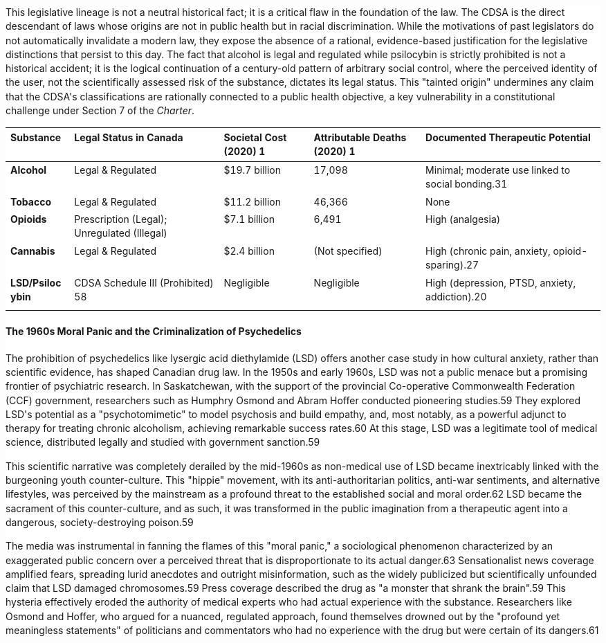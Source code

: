 This legislative lineage is not a neutral historical fact; it is a critical flaw in the foundation of the law. The CDSA is the direct descendant of laws whose origins are not in public health but in racial discrimination. While the motivations of past legislators do not automatically invalidate a modern law, they expose the absence of a rational, evidence-based justification for the legislative distinctions that persist to this day. The fact that alcohol is legal and regulated while psilocybin is strictly prohibited is not a historical accident; it is the logical continuation of a century-old pattern of arbitrary social control, where the perceived identity of the user, not the scientifically assessed risk of the substance, dictates its legal status. This "tainted origin" undermines any claim that the CDSA's classifications are rationally connected to a public health objective, a key vulnerability in a constitutional challenge under Section 7 of the *Charter*.

| Substance | Legal Status in Canada | Societal Cost (2020) 1 | Attributable Deaths (2020) 1 | Documented Therapeutic Potential |
| :---- | :---- | :---- | :---- | :---- |
| **Alcohol** | Legal & Regulated | $19.7 billion | 17,098 | Minimal; moderate use linked to social bonding.31 |
| **Tobacco** | Legal & Regulated | $11.2 billion | 46,366 | None |
| **Opioids** | Prescription (Legal); Unregulated (Illegal) | $7.1 billion | 6,491 | High (analgesia) |
| **Cannabis** | Legal & Regulated | $2.4 billion | (Not specified) | High (chronic pain, anxiety, opioid-sparing).27 |
| **LSD/Psilocybin** | CDSA Schedule III (Prohibited) 58 | Negligible | Negligible | High (depression, PTSD, anxiety, addiction).20 |
|   |  |  |  |  |

#### **The 1960s Moral Panic and the Criminalization of Psychedelics**

The prohibition of psychedelics like lysergic acid diethylamide (LSD) offers another case study in how cultural anxiety, rather than scientific evidence, has shaped Canadian drug law. In the 1950s and early 1960s, LSD was not a public menace but a promising frontier of psychiatric research. In Saskatchewan, with the support of the provincial Co-operative Commonwealth Federation (CCF) government, researchers such as Humphry Osmond and Abram Hoffer conducted pioneering studies.59 They explored LSD's potential as a "psychotomimetic" to model psychosis and build empathy, and, most notably, as a powerful adjunct to therapy for treating chronic alcoholism, achieving remarkable success rates.60 At this stage, LSD was a legitimate tool of medical science, distributed legally and studied with government sanction.59

This scientific narrative was completely derailed by the mid-1960s as non-medical use of LSD became inextricably linked with the burgeoning youth counter-culture. This "hippie" movement, with its anti-authoritarian politics, anti-war sentiments, and alternative lifestyles, was perceived by the mainstream as a profound threat to the established social and moral order.62 LSD became the sacrament of this counter-culture, and as such, it was transformed in the public imagination from a therapeutic agent into a dangerous, society-destroying poison.59

The media was instrumental in fanning the flames of this "moral panic," a sociological phenomenon characterized by an exaggerated public concern over a perceived threat that is disproportionate to its actual danger.63 Sensationalist news coverage amplified fears, spreading lurid anecdotes and outright misinformation, such as the widely publicized but scientifically unfounded claim that LSD damaged chromosomes.59 Press coverage described the drug as "a monster that shrank the brain".59 This hysteria effectively eroded the authority of medical experts who had actual experience with the substance. Researchers like Osmond and Hoffer, who argued for a nuanced, regulated approach, found themselves drowned out by the "profound yet meaningless statements" of politicians and commentators who had no experience with the drug but were certain of its dangers.61
